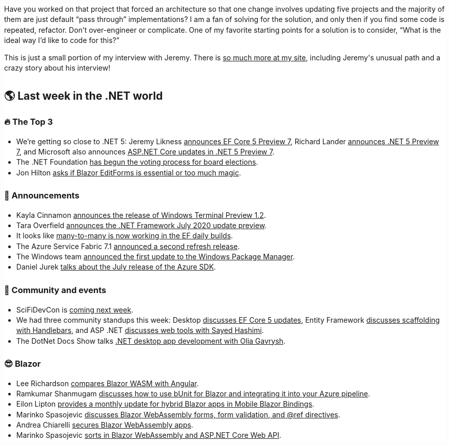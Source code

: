 Have you worked on that project that forced an architecture so that one change involves updating five projects and the majority of them are just default “pass through” implementations? I am a fan of solving for the solution, and only then if you find some code is repeated, refactor. Don’t over-engineer or complicate. One of my favorite starting points for a solution is to consider, “What is the ideal way I’d like to code for this?”

This is just a small portion of my interview with Jeremy. There is [so much more at my site](https://daveabrock.com/2020/07/25/dev-discussions-jeremy-likness-1), including Jeremy's unusual path and a crazy story about his interview!

## 🌎 Last week in the .NET world

### 🔥 The Top 3

* We’re getting so close to .NET 5: Jeremy Likness [announces EF Core 5 Preview 7](https://devblogs.microsoft.com/dotnet/announcing-entity-framework-core-ef-core-5-0-preview-7/), Richard Lander [announces .NET 5 Preview 7](https://devblogs.microsoft.com/dotnet/announcing-net-5-0-preview-7/), and Microsoft also announces [ASP.NET Core updates in .NET 5 Preview 7](https://devblogs.microsoft.com/aspnet/asp-net-core-updates-in-net-5-preview-7/).
* The .NET Foundation [has begun the voting process for board elections](https://dotnetfoundation.org/blog/2020/07/20/director-election-2020-voting-starts-tomorrow).
* Jon Hilton [asks if Blazor EditForms is essential or too much magic](https://jonhilton.net/why-use-blazor-edit-forms/).

### 📢 Announcements

* Kayla Cinnamon [announces the release of Windows Terminal Preview 1.2](https://devblogs.microsoft.com/commandline/windows-terminal-preview-1-2-release/).
* Tara Overfield [announces the .NET Framework July 2020 update preview](https://devblogs.microsoft.com/dotnet/net-framework-july-2020-cumulative-update-preview/).
* It looks like [many-to-many is now working in the EF daily builds](https://github.com/dotnet/efcore/issues/19549#issuecomment-663237077).
* The Azure Service Fabric 7.1 [announced a second refresh release](https://techcommunity.microsoft.com/t5/azure-service-fabric/azure-service-fabric-7-1-second-refresh-release/ba-p/1534246).
* The Windows team [announced the first update to the Windows Package Manager](https://devblogs.microsoft.com/commandline/windows-package-manager-preview-v0-1-41821/).
* Daniel Jurek [talks about the July release of the Azure SDK](https://devblogs.microsoft.com/azure-sdk/azure-sdk-release-july-2020/).

### 📅 Community and events

* SciFiDevCon is [coming next week](https://www.scifidevcon.com/).
* We had three community standups this week: Desktop [discusses EF Core 5 updates](https://www.youtube.com/watch?v=4QnbYkQ1WNw), Entity Framework [discusses scaffolding with Handlebars](https://www.youtube.com/watch?v=6Ux7EpgiWXE), and ASP .NET [discusses web tools with Sayed Hashimi](https://www.youtube.com/watch?v=j4yIHg9l4QQ).
* The DotNet Docs Show talks [.NET desktop app development with Olia Gavrysh](https://www.youtube.com/watch?v=mWhSgasKVhE).

### 😎 Blazor

* Lee Richardson [compares Blazor WASM with Angular](http://www.leerichardson.com/2020/07/blazor-webassembly-vs-angular-client.html).
* Ramkumar Shanmugam [discusses how to use bUnit for Blazor and integrating it into your Azure pipeline](https://www.syncfusion.com/blogs/post/bunit-for-blazor-and-how-to-integrate-it-in-azure-pipeline.aspx).
* Eilon Lipton [provides a monthly update for hybrid Blazor apps in Mobile Blazor Bindings](https://devblogs.microsoft.com/aspnet/hybrid-blazor-mobile-blazor-bindings-july-update/).
* Marinko Spasojevic [discusses Blazor WebAssembly forms, form validation, and @ref directives](https://code-maze.com/blazor-webassembly-forms-form-validation/).
* Andrea Chiarelli [secures Blazor WebAssembly apps](https://auth0.com/blog/securing-blazor-webassembly-apps/).
* Marinko Spasojevic [sorts in Blazor WebAssembly and ASP.NET Core Web API](https://code-maze.com/blazor-webassembly-sorting/).